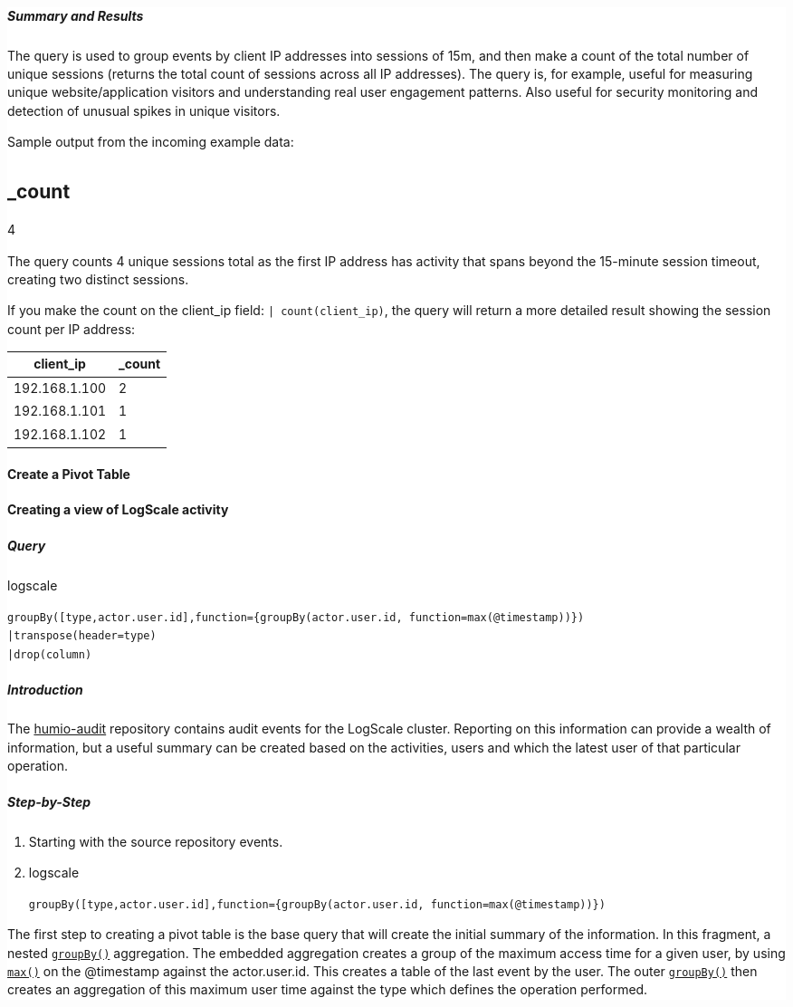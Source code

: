 


##### Summary and Results

The query is used to group events by client IP addresses into sessions of 15m, and then make a count of the total number of unique sessions (returns the total count of sessions across all IP addresses). The query is, for example, useful for measuring unique website/application visitors and understanding real user engagement patterns. Also useful for security monitoring and detection of unusual spikes in unique visitors. 

Sample output from the incoming example data: 

_count  
---  
4  
  
The query counts 4 unique sessions total as the first IP address has activity that spans beyond the 15-minute session timeout, creating two distinct sessions. 

If you make the count on the client_ip field: `| count(client_ip)`, the query will return a more detailed result showing the session count per IP address: 

client_ip| _count  
---|---  
192.168.1.100| 2  
192.168.1.101| 1  
192.168.1.102| 1  
  
#### Create a Pivot Table

**Creating a view of LogScale activity**

##### Query

logscale
    
    
    groupBy([type,actor.user.id],function={groupBy(actor.user.id, function=max(@timestamp))})
    |transpose(header=type)
    |drop(column)

##### Introduction

The [humio-audit](https://library.humio.com/logscale-repo-schema/logscale-repo-schema-humio-audit.html) repository contains audit events for the LogScale cluster. Reporting on this information can provide a wealth of information, but a useful summary can be created based on the activities, users and which the latest user of that particular operation. 

##### Step-by-Step

  1. Starting with the source repository events.

  2. logscale
         
         groupBy([type,actor.user.id],function={groupBy(actor.user.id, function=max(@timestamp))})

The first step to creating a pivot table is the base query that will create the initial summary of the information. In this fragment, a nested [`groupBy()`](functions-groupby.html "groupBy\(\)") aggregation. The embedded aggregation creates a group of the maximum access time for a given user, by using [`max()`](functions-max.html "max\(\)") on the @timestamp against the actor.user.id. This creates a table of the last event by the user. The outer [`groupBy()`](functions-groupby.html "groupBy\(\)") then creates an aggregation of this maximum user time against the type which defines the operation performed. 
